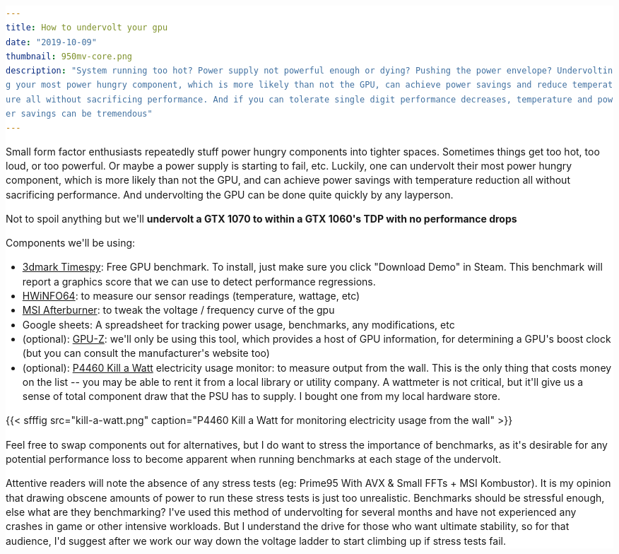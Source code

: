 ```yaml
---
title: How to undervolt your gpu
date: "2019-10-09"
thumbnail: 950mv-core.png
description: "System running too hot? Power supply not powerful enough or dying? Pushing the power envelope? Undervolting your most power hungry component, which is more likely than not the GPU, can achieve power savings and reduce temperature all without sacrificing performance. And if you can tolerate single digit performance decreases, temperature and power savings can be tremendous"
---
```


Small form factor enthusiasts repeatedly stuff power hungry components into tighter spaces. Sometimes things get too hot, too loud, or too powerful. Or maybe a power supply is starting to fail, etc. Luckily, one can undervolt their most power hungry component, which is more likely than not the GPU, and can achieve power savings with temperature reduction all without sacrificing performance. And undervolting the GPU can be done quite quickly by any layperson.

Not to spoil anything but we'll **undervolt a GTX 1070 to within a GTX 1060's TDP with no performance drops**

Components we'll be using:

- [3dmark Timespy](https://store.steampowered.com/app/223850/3DMark/): Free GPU benchmark. To install, just make sure you click "Download Demo" in Steam. This benchmark will report a graphics score that we can use to detect performance regressions.
- [HWiNFO64](https://www.hwinfo.com/): to measure our sensor readings (temperature, wattage, etc)
- [MSI Afterburner](https://www.msi.com/page/afterburner): to tweak the voltage / frequency curve of the gpu
- Google sheets: A spreadsheet for tracking power usage, benchmarks, any modifications, etc
- (optional): [GPU-Z](https://www.techpowerup.com/gpuz/): we'll only be using this tool, which provides a host of GPU information, for determining a GPU's boost clock (but you can consult the manufacturer's website too)
- (optional): [P4460 Kill a Watt](http://www.p3international.com/products/p4460.html) electricity usage monitor: to measure output from the wall. This is the only thing that costs money on the list -- you may be able to rent it from a local library or utility company. A wattmeter is not critical, but it'll give us a sense of total component draw that the PSU has to supply. I bought one from my local hardware store.

{{< sfffig src="kill-a-watt.png" caption="P4460 Kill a Watt for monitoring electricity usage from the wall" >}}

Feel free to swap components out for alternatives, but I do want to stress the importance of benchmarks, as it's desirable for any potential performance loss to become apparent when running benchmarks at each stage of the undervolt.

Attentive readers will note the absence of any stress tests (eg: Prime95 With AVX & Small FFTs + MSI Kombustor). It is my opinion that drawing obscene amounts of power to run these stress tests is just too unrealistic. Benchmarks should be stressful enough, else what are they benchmarking? I've used this method of undervolting for several months and have not experienced any crashes in game or other intensive workloads. But I understand the drive for those who want ultimate stability, so for that audience, I'd suggest after we work our way down the voltage ladder to start climbing up if stress tests fail.
